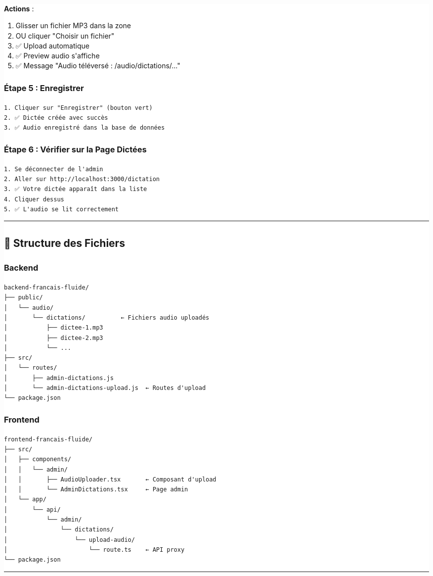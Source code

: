 **Actions** :
1. Glisser un fichier MP3 dans la zone
2. OU cliquer "Choisir un fichier"
3. ✅ Upload automatique
4. ✅ Preview audio s'affiche
5. ✅ Message "Audio téléversé : /audio/dictations/..."

### Étape 5 : Enregistrer

```
1. Cliquer sur "Enregistrer" (bouton vert)
2. ✅ Dictée créée avec succès
3. ✅ Audio enregistré dans la base de données
```

### Étape 6 : Vérifier sur la Page Dictées

```
1. Se déconnecter de l'admin
2. Aller sur http://localhost:3000/dictation
3. ✅ Votre dictée apparaît dans la liste
4. Cliquer dessus
5. ✅ L'audio se lit correctement
```

---

## 📁 Structure des Fichiers

### Backend

```
backend-francais-fluide/
├── public/
│   └── audio/
│       └── dictations/          ← Fichiers audio uploadés
│           ├── dictee-1.mp3
│           ├── dictee-2.mp3
│           └── ...
├── src/
│   └── routes/
│       ├── admin-dictations.js
│       └── admin-dictations-upload.js  ← Routes d'upload
└── package.json
```

### Frontend

```
frontend-francais-fluide/
├── src/
│   ├── components/
│   │   └── admin/
│   │       ├── AudioUploader.tsx       ← Composant d'upload
│   │       └── AdminDictations.tsx     ← Page admin
│   └── app/
│       └── api/
│           └── admin/
│               └── dictations/
│                   └── upload-audio/
│                       └── route.ts    ← API proxy
└── package.json
```

---